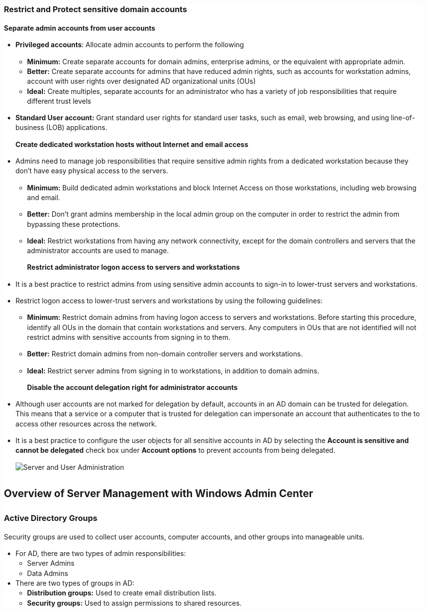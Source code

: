 ### Restrict and Protect sensitive domain accounts
  
  **Separate admin accounts from user accounts**
- **Privileged accounts**: Allocate admin accounts to perform the following
	- **Minimum:** Create separate accounts for domain admins, enterprise admins, or the equivalent with appropriate admin.
	- **Better:** Create separate accounts for admins that have reduced admin rights, such as accounts for workstation admins, account with user rights over designated AD organizational units (OUs)
	- **Ideal:** Create multiples, separate accounts for an administrator who has a variety of job responsibilities that require different trust levels
- **Standard User account:** Grant standard user rights for standard user tasks, such as email, web browsing, and using line-of-business (LOB) applications.
  
  **Create dedicated workstation hosts without Internet and email access**
- Admins need to manage job responsibilities that require sensitive admin rights from a dedicated workstation because they don’t have easy physical access to the servers.
	- **Minimum:** Build dedicated admin workstations and block Internet Access on those workstations, including web browsing and email.
	- **Better:** Don’t grant admins membership in the local admin group on the computer in order to restrict the admin from bypassing these protections.
	- **Ideal:** Restrict workstations from having any network connectivity, except for the domain controllers and servers that the administrator accounts are used to manage.
	  
	  **Restrict administrator logon access to servers and workstations**
- It is a best practice to restrict admins from using sensitive admin accounts to sign-in to lower-trust servers and workstations.
- Restrict logon access to lower-trust servers and workstations by using the following guidelines:
	- **Minimum:** Restrict domain admins from having logon access to servers and workstations. Before starting this procedure, identify all OUs in the domain that contain workstations and servers. Any computers in OUs that are not identified will not restrict admins with sensitive accounts from signing in to them.
	- **Better:** Restrict domain admins from non-domain controller servers and workstations.
	- **Ideal:** Restrict server admins from signing in to workstations, in addition to domain admins.
	  
	  **Disable the account delegation right for administrator accounts**
- Although user accounts are not marked for delegation by default, accounts in an AD domain can be trusted for delegation. This means that a service or a computer that is trusted for delegation can impersonate an account that authenticates to the to access other resources across the network.
- It is a best practice to configure the user objects for all sensitive accounts in AD by selecting the **Account is sensitive and cannot be delegated** check box under **Account options** to prevent accounts from being delegated.
  
  ![Server and User Administration](/notes/ibm-cybersecurity-analyst/Server%20and%20User%20Administration-1.webp)

## **Overview of Server Management with Windows Admin Center**

### **Active Directory Groups**
  
  Security groups are used to collect user accounts, computer accounts, and other groups into manageable units.
- For AD, there are two types of admin responsibilities:
	- Server Admins
	- Data Admins
- There are two types of groups in AD:
	- **Distribution groups:** Used to create email distribution lists.
	- **Security groups:** Used to assign permissions to shared resources.
